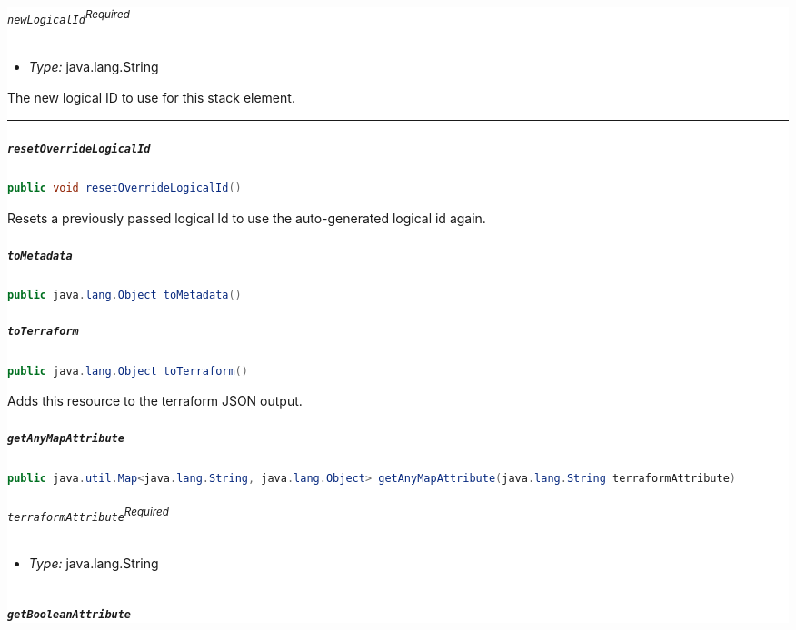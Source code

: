 ###### `newLogicalId`<sup>Required</sup> <a name="newLogicalId" id="@cdktf/provider-opentelekomcloud.computeBmsTagsV2.ComputeBmsTagsV2.overrideLogicalId.parameter.newLogicalId"></a>

- *Type:* java.lang.String

The new logical ID to use for this stack element.

---

##### `resetOverrideLogicalId` <a name="resetOverrideLogicalId" id="@cdktf/provider-opentelekomcloud.computeBmsTagsV2.ComputeBmsTagsV2.resetOverrideLogicalId"></a>

```java
public void resetOverrideLogicalId()
```

Resets a previously passed logical Id to use the auto-generated logical id again.

##### `toMetadata` <a name="toMetadata" id="@cdktf/provider-opentelekomcloud.computeBmsTagsV2.ComputeBmsTagsV2.toMetadata"></a>

```java
public java.lang.Object toMetadata()
```

##### `toTerraform` <a name="toTerraform" id="@cdktf/provider-opentelekomcloud.computeBmsTagsV2.ComputeBmsTagsV2.toTerraform"></a>

```java
public java.lang.Object toTerraform()
```

Adds this resource to the terraform JSON output.

##### `getAnyMapAttribute` <a name="getAnyMapAttribute" id="@cdktf/provider-opentelekomcloud.computeBmsTagsV2.ComputeBmsTagsV2.getAnyMapAttribute"></a>

```java
public java.util.Map<java.lang.String, java.lang.Object> getAnyMapAttribute(java.lang.String terraformAttribute)
```

###### `terraformAttribute`<sup>Required</sup> <a name="terraformAttribute" id="@cdktf/provider-opentelekomcloud.computeBmsTagsV2.ComputeBmsTagsV2.getAnyMapAttribute.parameter.terraformAttribute"></a>

- *Type:* java.lang.String

---

##### `getBooleanAttribute` <a name="getBooleanAttribute" id="@cdktf/provider-opentelekomcloud.computeBmsTagsV2.ComputeBmsTagsV2.getBooleanAttribute"></a>
